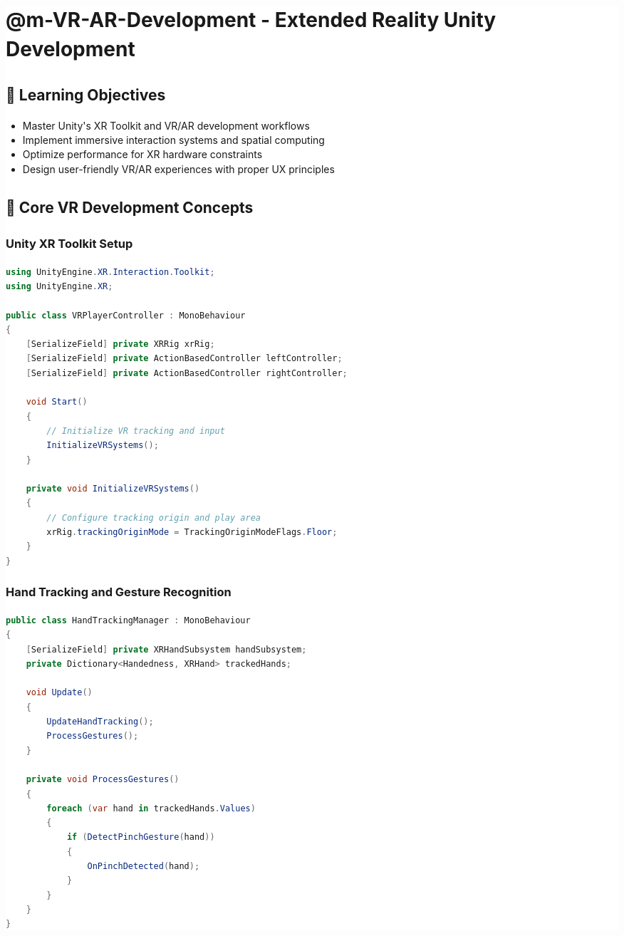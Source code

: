 # @m-VR-AR-Development - Extended Reality Unity Development

## 🎯 Learning Objectives
- Master Unity's XR Toolkit and VR/AR development workflows
- Implement immersive interaction systems and spatial computing
- Optimize performance for XR hardware constraints
- Design user-friendly VR/AR experiences with proper UX principles

## 🔧 Core VR Development Concepts

### Unity XR Toolkit Setup
```csharp
using UnityEngine.XR.Interaction.Toolkit;
using UnityEngine.XR;

public class VRPlayerController : MonoBehaviour
{
    [SerializeField] private XRRig xrRig;
    [SerializeField] private ActionBasedController leftController;
    [SerializeField] private ActionBasedController rightController;
    
    void Start()
    {
        // Initialize VR tracking and input
        InitializeVRSystems();
    }
    
    private void InitializeVRSystems()
    {
        // Configure tracking origin and play area
        xrRig.trackingOriginMode = TrackingOriginModeFlags.Floor;
    }
}
```

### Hand Tracking and Gesture Recognition
```csharp
public class HandTrackingManager : MonoBehaviour
{
    [SerializeField] private XRHandSubsystem handSubsystem;
    private Dictionary<Handedness, XRHand> trackedHands;
    
    void Update()
    {
        UpdateHandTracking();
        ProcessGestures();
    }
    
    private void ProcessGestures()
    {
        foreach (var hand in trackedHands.Values)
        {
            if (DetectPinchGesture(hand))
            {
                OnPinchDetected(hand);
            }
        }
    }
}
```
